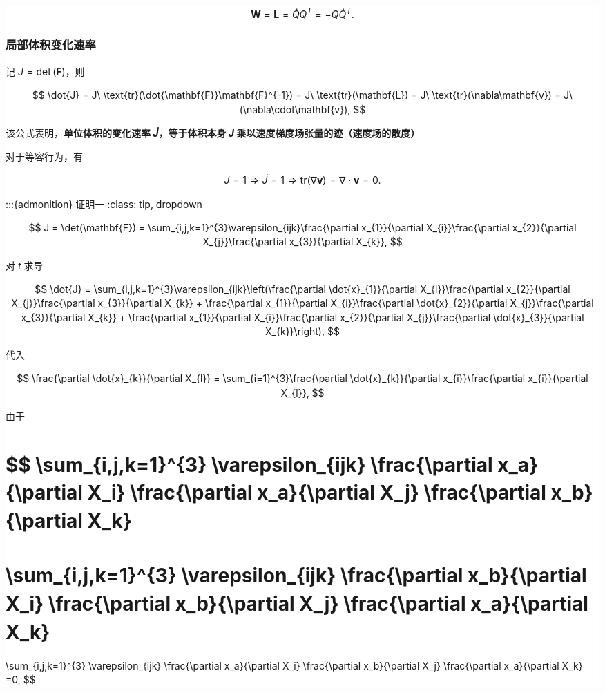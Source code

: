 $$
\mathbf{W} = \mathbf{L} = \dot{Q}Q^{T} = -Q\dot{Q}^{T}.
$$

### 局部体积变化速率

记 $J= \det(\mathbf{F})$，则

$$
\dot{J} = J\ \text{tr}(\dot{\mathbf{F}}\mathbf{F}^{-1}) = J\ \text{tr}(\mathbf{L}) = J\ \text{tr}(\nabla\mathbf{v}) = J\ (\nabla\cdot\mathbf{v}),
$$

该公式表明，**单位体积的变化速率 $\dot{J}$，等于体积本身 $J$ 乘以速度梯度场张量的迹（速度场的散度）**

对于等容行为，有

$$
J = 1 \Rightarrow \dot{J} = 1 \Rightarrow \text{tr}(\nabla\mathbf{v}) = \nabla\cdot\mathbf{v} = 0.
$$

:::{admonition} 证明一
:class: tip, dropdown


$$
J = \det(\mathbf{F}) = \sum_{i,j,k=1}^{3}\varepsilon_{ijk}\frac{\partial x_{1}}{\partial X_{i}}\frac{\partial x_{2}}{\partial X_{j}}\frac{\partial x_{3}}{\partial X_{k}},
$$

对 $t$ 求导

$$
\dot{J} =  \sum_{i,j,k=1}^{3}\varepsilon_{ijk}\left(\frac{\partial \dot{x}_{1}}{\partial X_{i}}\frac{\partial x_{2}}{\partial X_{j}}\frac{\partial x_{3}}{\partial X_{k}} + \frac{\partial x_{1}}{\partial X_{i}}\frac{\partial \dot{x}_{2}}{\partial X_{j}}\frac{\partial x_{3}}{\partial X_{k}} + \frac{\partial x_{1}}{\partial X_{i}}\frac{\partial x_{2}}{\partial X_{j}}\frac{\partial \dot{x}_{3}}{\partial X_{k}}\right),
$$

代入

$$
\frac{\partial \dot{x}_{k}}{\partial X_{l}} = \sum_{i=1}^{3}\frac{\partial \dot{x}_{k}}{\partial x_{i}}\frac{\partial x_{i}}{\partial X_{l}},
$$

由于

$$
\sum_{i,j,k=1}^{3} \varepsilon_{ijk} 
\frac{\partial x_a}{\partial X_i}
\frac{\partial x_a}{\partial X_j}
\frac{\partial x_b}{\partial X_k}
=
\sum_{i,j,k=1}^{3} \varepsilon_{ijk} 
\frac{\partial x_b}{\partial X_i}
\frac{\partial x_b}{\partial X_j}
\frac{\partial x_a}{\partial X_k}
=
\sum_{i,j,k=1}^{3} \varepsilon_{ijk} 
\frac{\partial x_a}{\partial X_i}
\frac{\partial x_b}{\partial X_j}
\frac{\partial x_a}{\partial X_k}
=0,
$$
